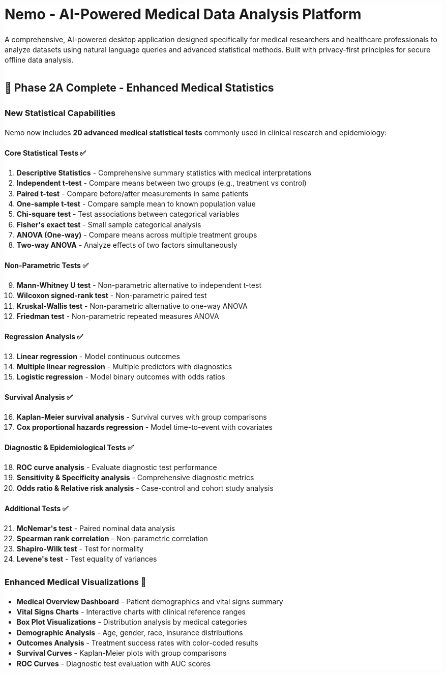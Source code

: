 # Nemo - AI-Powered Medical Data Analysis Platform

A comprehensive, AI-powered desktop application designed specifically for medical researchers and healthcare professionals to analyze datasets using natural language queries and advanced statistical methods. Built with privacy-first principles for secure offline data analysis.

## 🚀 **Phase 2A Complete - Enhanced Medical Statistics**

### **New Statistical Capabilities** 
Nemo now includes **20 advanced medical statistical tests** commonly used in clinical research and epidemiology:

#### **Core Statistical Tests** ✅
1. **Descriptive Statistics** - Comprehensive summary statistics with medical interpretations
2. **Independent t-test** - Compare means between two groups (e.g., treatment vs control)  
3. **Paired t-test** - Compare before/after measurements in same patients
4. **One-sample t-test** - Compare sample mean to known population value
5. **Chi-square test** - Test associations between categorical variables
6. **Fisher's exact test** - Small sample categorical analysis
7. **ANOVA (One-way)** - Compare means across multiple treatment groups
8. **Two-way ANOVA** - Analyze effects of two factors simultaneously

#### **Non-Parametric Tests** ✅  
9. **Mann-Whitney U test** - Non-parametric alternative to independent t-test
10. **Wilcoxon signed-rank test** - Non-parametric paired test
11. **Kruskal-Wallis test** - Non-parametric alternative to one-way ANOVA
12. **Friedman test** - Non-parametric repeated measures ANOVA

#### **Regression Analysis** ✅
13. **Linear regression** - Model continuous outcomes
14. **Multiple linear regression** - Multiple predictors with diagnostics
15. **Logistic regression** - Model binary outcomes with odds ratios

#### **Survival Analysis** ✅
16. **Kaplan-Meier survival analysis** - Survival curves with group comparisons
17. **Cox proportional hazards regression** - Model time-to-event with covariates

#### **Diagnostic & Epidemiological Tests** ✅
18. **ROC curve analysis** - Evaluate diagnostic test performance
19. **Sensitivity & Specificity analysis** - Comprehensive diagnostic metrics
20. **Odds ratio & Relative risk analysis** - Case-control and cohort study analysis

#### **Additional Tests** ✅
21. **McNemar's test** - Paired nominal data analysis
22. **Spearman rank correlation** - Non-parametric correlation
23. **Shapiro-Wilk test** - Test for normality
24. **Levene's test** - Test equality of variances

### **Enhanced Medical Visualizations** 🎨
- **Medical Overview Dashboard** - Patient demographics and vital signs summary
- **Vital Signs Charts** - Interactive charts with clinical reference ranges
- **Box Plot Visualizations** - Distribution analysis by medical categories  
- **Demographic Analysis** - Age, gender, race, insurance distributions
- **Outcomes Analysis** - Treatment success rates with color-coded results
- **Survival Curves** - Kaplan-Meier plots with group comparisons
- **ROC Curves** - Diagnostic test evaluation with AUC scores
